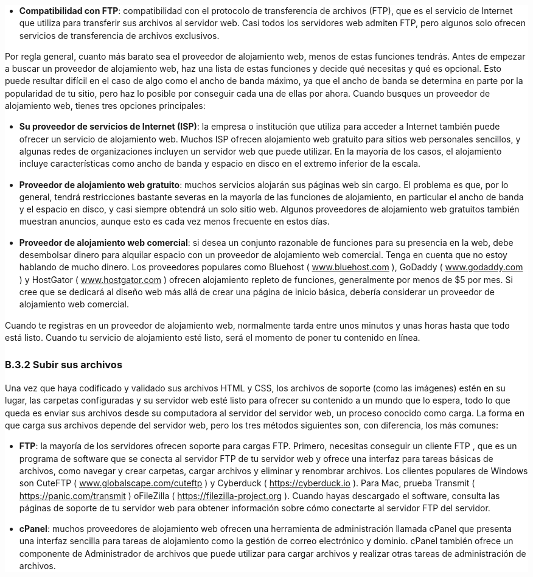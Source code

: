 * **Compatibilidad con FTP**: compatibilidad con el protocolo de transferencia de archivos (FTP), que es el servicio de Internet que utiliza para transferir sus archivos al servidor web. Casi todos los servidores web admiten FTP, pero algunos solo ofrecen servicios de transferencia de archivos exclusivos.

Por regla general, cuanto más barato sea el proveedor de alojamiento web, menos de estas funciones tendrás. Antes de empezar a buscar un proveedor de alojamiento web, haz una lista de estas funciones y decide qué necesitas y qué es opcional. Esto puede resultar difícil en el caso de algo como el ancho de banda máximo, ya que el ancho de banda se determina en parte por la popularidad de tu sitio, pero haz lo posible por conseguir cada una de ellas por ahora. Cuando busques un proveedor de alojamiento web, tienes tres opciones principales:

* **Su proveedor de servicios de Internet (ISP)**: la empresa o institución que utiliza para acceder a Internet también puede ofrecer un servicio de alojamiento web. Muchos ISP ofrecen alojamiento web gratuito para sitios web personales sencillos, y algunas redes de organizaciones incluyen un servidor web que puede utilizar. En la mayoría de los casos, el alojamiento incluye características como ancho de banda y espacio en disco en el extremo inferior de la escala.

* **Proveedor de alojamiento web gratuito**: muchos servicios alojarán sus páginas web sin cargo. El problema es que, por lo general, tendrá restricciones bastante severas en la mayoría de las funciones de alojamiento, en particular el ancho de banda y el espacio en disco, y casi siempre obtendrá un solo sitio web. Algunos proveedores de alojamiento web gratuitos también muestran anuncios, aunque esto es cada vez menos frecuente en estos días.

* **Proveedor de alojamiento web comercial**: si desea un conjunto razonable de funciones para su presencia en la web, debe desembolsar dinero para alquilar espacio con un proveedor de alojamiento web comercial. Tenga en cuenta que no estoy hablando de mucho dinero. Los proveedores populares como Bluehost ( www.bluehost.com ), GoDaddy ( www.godaddy.com ) y HostGator ( www.hostgator.com ) ofrecen alojamiento repleto de funciones, generalmente por menos de $5 por mes. Si cree que se dedicará al diseño web más allá de crear una página de inicio básica, debería considerar un proveedor de alojamiento web comercial.

Cuando te registras en un proveedor de alojamiento web, normalmente tarda entre unos minutos y unas horas hasta que todo está listo. Cuando tu servicio de alojamiento esté listo, será el momento de poner tu contenido en línea.

### B.3.2 Subir sus archivos

Una vez que haya codificado y validado sus archivos HTML y CSS, los archivos de soporte (como las imágenes) estén en su lugar, las carpetas configuradas y su servidor web esté listo para ofrecer su contenido a un mundo que lo espera, todo lo que queda es enviar sus archivos desde su computadora al servidor del servidor web, un proceso conocido como carga. La forma en que carga sus archivos depende del servidor web, pero los tres métodos siguientes son, con diferencia, los más comunes:

* **FTP**: la mayoría de los servidores ofrecen soporte para cargas FTP. Primero, necesitas conseguir un cliente FTP , que es un programa de software que se conecta al servidor FTP de tu servidor web y ofrece una interfaz para tareas básicas de archivos, como navegar y crear carpetas, cargar archivos y eliminar y renombrar archivos. Los clientes populares de Windows son CuteFTP ( www.globalscape.com/cuteftp ) y Cyberduck ( https://cyberduck.io ). Para Mac, prueba Transmit ( https://panic.com/transmit ) o ​​FileZilla ( https://filezilla-project.org ). Cuando hayas descargado el software, consulta las páginas de soporte de tu servidor web para obtener información sobre cómo conectarte al servidor FTP del servidor.

* **cPanel**: muchos proveedores de alojamiento web ofrecen una herramienta de administración llamada cPanel que presenta una interfaz sencilla para tareas de alojamiento como la gestión de correo electrónico y dominio. cPanel también ofrece un componente de Administrador de archivos que puede utilizar para cargar archivos y realizar otras tareas de administración de archivos.
